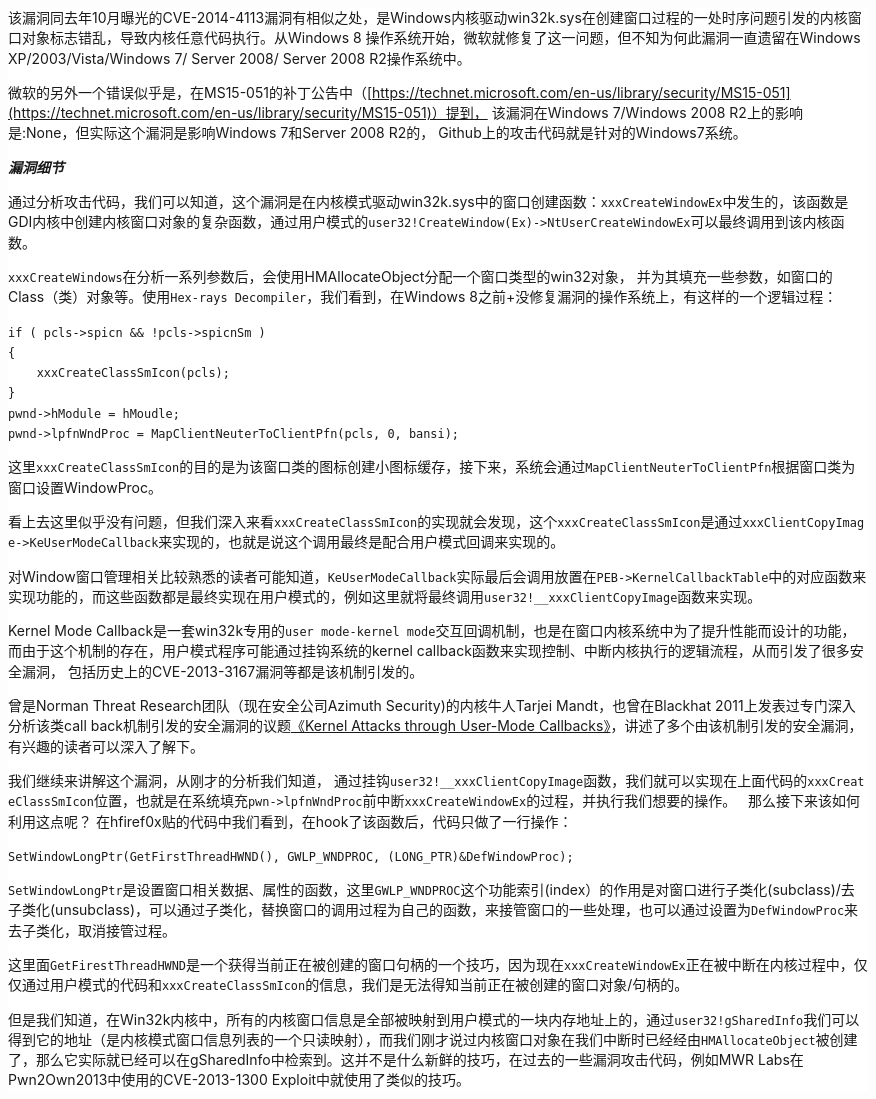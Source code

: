 该漏洞同去年10月曝光的CVE-2014-4113漏洞有相似之处，是Windows内核驱动win32k.sys在创建窗口过程的一处时序问题引发的内核窗口对象标志错乱，导致内核任意代码执行。从Windows 8 操作系统开始，微软就修复了这一问题，但不知为何此漏洞一直遗留在Windows XP/2003/Vista/Windows 7/ Server 2008/ Server 2008 R2操作系统中。  

微软的另外一个错误似乎是，在MS15-051的补丁公告中（[https://technet.microsoft.com/en-us/library/security/MS15-051](https://technet.microsoft.com/en-us/library/security/MS15-051)）提到， 该漏洞在Windows 7/Windows 2008 R2上的影响是:None，但实际这个漏洞是影响Windows 7和Server 2008 R2的， Github上的攻击代码就是针对的Windows7系统。

**_漏洞细节_**

通过分析攻击代码，我们可以知道，这个漏洞是在内核模式驱动win32k.sys中的窗口创建函数：`xxxCreateWindowEx`中发生的，该函数是GDI内核中创建内核窗口对象的复杂函数，通过用户模式的`user32!CreateWindow(Ex)->NtUserCreateWindowEx`可以最终调用到该内核函数。

`xxxCreateWindows`在分析一系列参数后，会使用HMAllocateObject分配一个窗口类型的win32对象， 并为其填充一些参数，如窗口的Class（类）对象等。使用`Hex-rays Decompiler`，我们看到，在Windows 8之前+没修复漏洞的操作系统上，有这样的一个逻辑过程：

```
if ( pcls->spicn && !pcls->spicnSm )
{
    xxxCreateClassSmIcon(pcls);
}
pwnd->hModule = hMoudle;
pwnd->lpfnWndProc = MapClientNeuterToClientPfn(pcls, 0, bansi);

```

这里`xxxCreateClassSmIcon`的目的是为该窗口类的图标创建小图标缓存，接下来，系统会通过`MapClientNeuterToClientPfn`根据窗口类为窗口设置WindowProc。  

看上去这里似乎没有问题，但我们深入来看`xxxCreateClassSmIcon`的实现就会发现，这个`xxxCreateClassSmIcon`是通过`xxxClientCopyImage->KeUserModeCallback`来实现的，也就是说这个调用最终是配合用户模式回调来实现的。  

对Window窗口管理相关比较熟悉的读者可能知道，`KeUserModeCallback`实际最后会调用放置在`PEB->KernelCallbackTable`中的对应函数来实现功能的，而这些函数都是最终实现在用户模式的，例如这里就将最终调用`user32!__xxxClientCopyImage`函数来实现。  

Kernel Mode Callback是一套win32k专用的`user mode-kernel mode`交互回调机制，也是在窗口内核系统中为了提升性能而设计的功能，而由于这个机制的存在，用户模式程序可能通过挂钩系统的kernel callback函数来实现控制、中断内核执行的逻辑流程，从而引发了很多安全漏洞， 包括历史上的CVE-2013-3167漏洞等都是该机制引发的。  

曾是Norman Threat Research团队（现在安全公司Azimuth Security)的内核牛人Tarjei Mandt，也曾在Blackhat 2011上发表过专门深入分析该类call back机制引发的安全漏洞的议题[《Kernel Attacks through User-Mode Callbacks》](https://media.blackhat.com/bh-us-11/Mandt/BH_US_11_Mandt_win32k_WP.pdf)，讲述了多个由该机制引发的安全漏洞，有兴趣的读者可以深入了解下。  

我们继续来讲解这个漏洞，从刚才的分析我们知道， 通过挂钩`user32!__xxxClientCopyImage`函数，我们就可以实现在上面代码的`xxxCreateClassSmIcon`位置，也就是在系统填充`pwn->lpfnWndProc`前中断`xxxCreateWindowEx`的过程，并执行我们想要的操作。   那么接下来该如何利用这点呢？ 在hfiref0x贴的代码中我们看到，在hook了该函数后，代码只做了一行操作：

```
SetWindowLongPtr(GetFirstThreadHWND(), GWLP_WNDPROC, (LONG_PTR)&DefWindowProc);

```

`SetWindowLongPtr`是设置窗口相关数据、属性的函数，这里`GWLP_WNDPROC`这个功能索引(index）的作用是对窗口进行子类化(subclass)/去子类化(unsubclass)，可以通过子类化，替换窗口的调用过程为自己的函数，来接管窗口的一些处理，也可以通过设置为`DefWindowProc`来去子类化，取消接管过程。  

这里面`GetFirestThreadHWND`是一个获得当前正在被创建的窗口句柄的一个技巧，因为现在`xxxCreateWindowEx`正在被中断在内核过程中，仅仅通过用户模式的代码和`xxxCreateClassSmIcon`的信息，我们是无法得知当前正在被创建的窗口对象/句柄的。  

但是我们知道，在Win32k内核中，所有的内核窗口信息是全部被映射到用户模式的一块内存地址上的，通过`user32!gSharedInfo`我们可以得到它的地址（是内核模式窗口信息列表的一个只读映射），而我们刚才说过内核窗口对象在我们中断时已经经由`HMAllocateObject`被创建了，那么它实际就已经可以在gSharedInfo中检索到。这并不是什么新鲜的技巧，在过去的一些漏洞攻击代码，例如MWR Labs在Pwn2Own2013中使用的CVE-2013-1300 Exploit中就使用了类似的技巧。  
